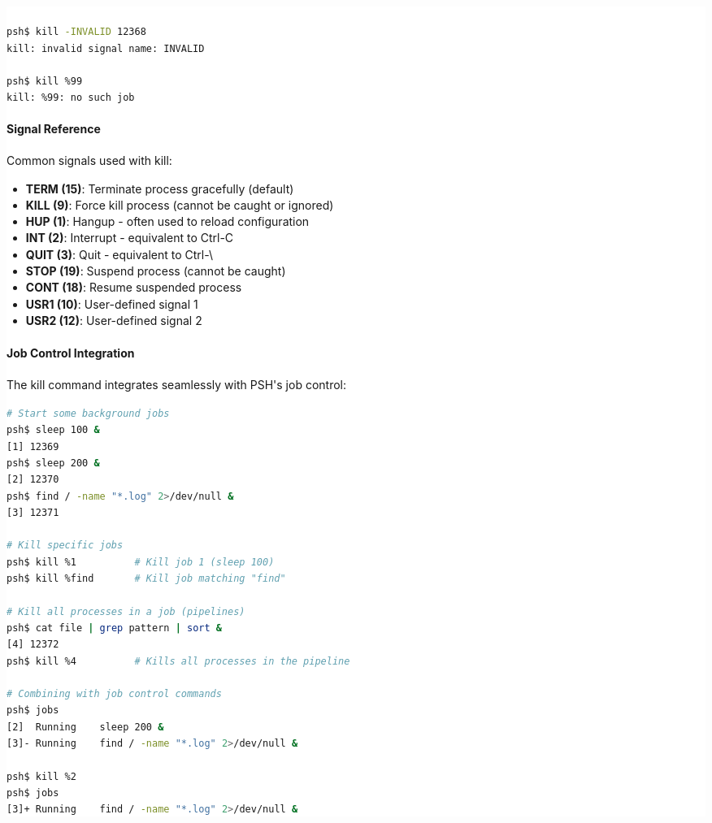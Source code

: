 ```bash

psh$ kill -INVALID 12368
kill: invalid signal name: INVALID

psh$ kill %99
kill: %99: no such job
```

#### Signal Reference

Common signals used with kill:

- **TERM (15)**: Terminate process gracefully (default)
- **KILL (9)**: Force kill process (cannot be caught or ignored)
- **HUP (1)**: Hangup - often used to reload configuration
- **INT (2)**: Interrupt - equivalent to Ctrl-C
- **QUIT (3)**: Quit - equivalent to Ctrl-\
- **STOP (19)**: Suspend process (cannot be caught)
- **CONT (18)**: Resume suspended process
- **USR1 (10)**: User-defined signal 1
- **USR2 (12)**: User-defined signal 2

#### Job Control Integration

The kill command integrates seamlessly with PSH's job control:

```bash
# Start some background jobs
psh$ sleep 100 &
[1] 12369
psh$ sleep 200 &
[2] 12370
psh$ find / -name "*.log" 2>/dev/null &
[3] 12371

# Kill specific jobs
psh$ kill %1          # Kill job 1 (sleep 100)
psh$ kill %find       # Kill job matching "find"

# Kill all processes in a job (pipelines)
psh$ cat file | grep pattern | sort &
[4] 12372
psh$ kill %4          # Kills all processes in the pipeline

# Combining with job control commands
psh$ jobs
[2]  Running    sleep 200 &
[3]- Running    find / -name "*.log" 2>/dev/null &

psh$ kill %2
psh$ jobs
[3]+ Running    find / -name "*.log" 2>/dev/null &
```
